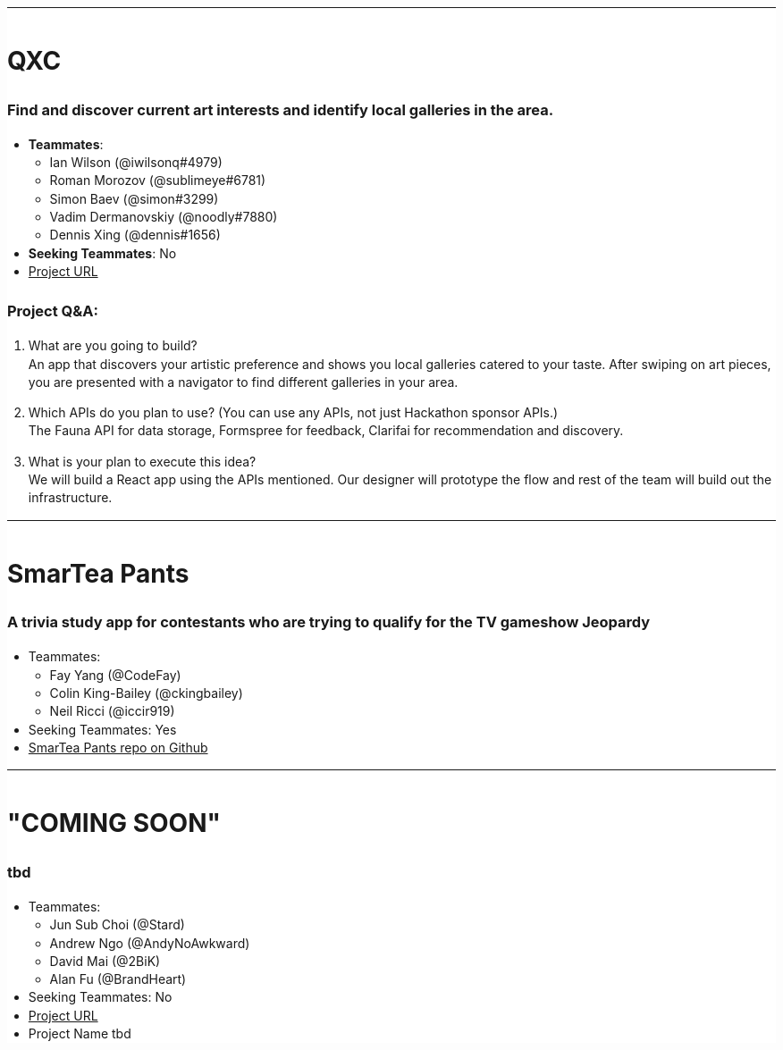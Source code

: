 ***

# QXC
### Find and discover current art interests and identify local galleries in the area.
- **Teammates**:
  - Ian Wilson (@iwilsonq#4979)
  - Roman Morozov (@sublimeye#6781)
  - Simon Baev (@simon#3299)
  - Vadim Dermanovskiy (@noodly#7880)
  - Dennis Xing (@dennis#1656)
- **Seeking Teammates**: No
- [Project URL](https://github.com/iwilsonq/qxc)
### Project Q&A:
1. What are you going to build?  
    An app that discovers your artistic preference and shows you local galleries catered to your taste. After swiping on art pieces, you are presented with a navigator to find different galleries in your area.

2. Which APIs do you plan to use? (You can use any APIs, not just Hackathon sponsor APIs.)  
    The Fauna API for data storage, Formspree for feedback, Clarifai for recommendation and discovery.

3. What is your plan to execute this idea?  
    We will build a React app using the APIs mentioned. Our designer will prototype the flow and rest of the team will build out the infrastructure.

***

# SmarTea Pants
### A trivia study app for contestants who are trying to qualify for the TV gameshow Jeopardy
* Teammates:
    - Fay Yang (@CodeFay)
    - Colin King-Bailey (@ckingbailey)
    - Neil Ricci (@iccir919)
* Seeking Teammates: Yes
* [SmarTea Pants repo on Github](https://github.com/ckingbailey/smarteapants)

***

# "COMING SOON"
### tbd
* Teammates:
    - Jun Sub Choi (@Stard)
    - Andrew Ngo (@AndyNoAwkward)
    - David Mai (@2BiK)
    - Alan Fu (@BrandHeart)
* Seeking Teammates: No
* [Project URL](https://github.com/Broke-Bois-Club)
* Project Name tbd
